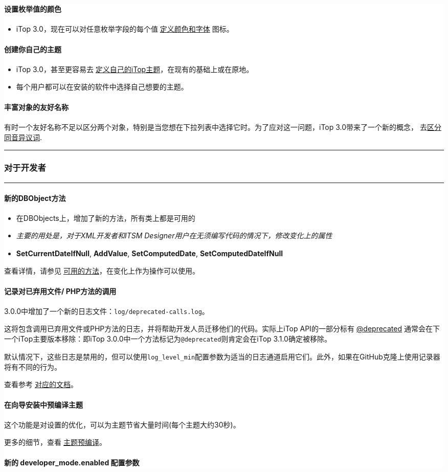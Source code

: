 
#### 设置枚举值的颜色

*   iTop 3.0，现在可以对任意枚举字段的每个值 [定义颜色和字体](https://www.itophub.io/wiki/page?id=3_0_0:customization:enum-colors "3_0_0:customization:enum-colors") 图标。
    

#### 创建你自己的主题

*   iTop 3.0，甚至更容易去 [定义自己的iTop主题](https://www.itophub.io/wiki/page?id=3_0_0:customization:theme "3_0_0:customization:theme")，在现有的基础上或在原地。
    
*   每个用户都可以在安装的软件中选择自己想要的主题。
    

#### 丰富对象的友好名称

有时一个友好名称不足以区分两个对象，特别是当您想在下拉列表中选择它时。为了应对这一问题，iTop 3.0带来了一个新的概念， 去[区分同音异议词](https://www.itophub.io/wiki/page?id=3_0_0:customization:longname "3_0_0:customization:longname").

* * *

### 对于开发者
---------------

#### 新的DBObject方法

*   在DBObjects上，增加了新的方法，所有类上都是可用的
    
*   _主要的用处是，对于XML开发者和ITSM Designer用户在无须编写代码的情况下，修改变化上的属性_
    
*   **SetCurrentDateIfNull**, **AddValue**, **SetComputedDate**, **SetComputedDateIfNull**
    

查看详情，请参见 [可用的方法](https://www.itophub.io/wiki/page?id=3_0_0:customization:actions-on-transitions "3_0_0:customization:actions-on-transitions")，在变化上作为操作可以使用。

#### 记录对已弃用文件/ PHP方法的调用

3.0.0中增加了一个新的日志文件：`log/deprecated-calls.log`。

这将包含调用已弃用文件或PHP方法的日志，并将帮助开发人员迁移他们的代码。实际上iTop API的一部分标有 [@deprecated](https://docs.phpdoc.org/3.0/guide/references/phpdoc/tags/deprecated.html#deprecated "https://docs.phpdoc.org/3.0/guide/references/phpdoc/tags/deprecated.html#deprecated") 通常会在下一个iTop主要版本移除：即iTop 3.0.0中一个方法标记为`@deprecated`则肯定会在iTop 3.1.0确定被移除。

默认情况下，这些日志是禁用的，但可以使用`log_level_min`配置参数为适当的日志通道启用它们。此外，如果在GitHub克隆上使用记录器将有不同的行为。

查看参考 [对应的文档](https://www.itophub.io/wiki/page?id=3_0_0:admin:log:channels#deprecated_calls "3_0_0:admin:log:channels")。

#### 在向导安装中预编译主题

这个功能是对设置的优化，可以为主题节省大量时间(每个主题大约30秒)。

更多的细节，查看 [主题预编译](https://www.itophub.io/wiki/page?id=3_0_0:advancedtopics:setup_theme_precompilation "3_0_0:advancedtopics:setup_theme_precompilation")。

#### 新的 developer_mode.enabled 配置参数
